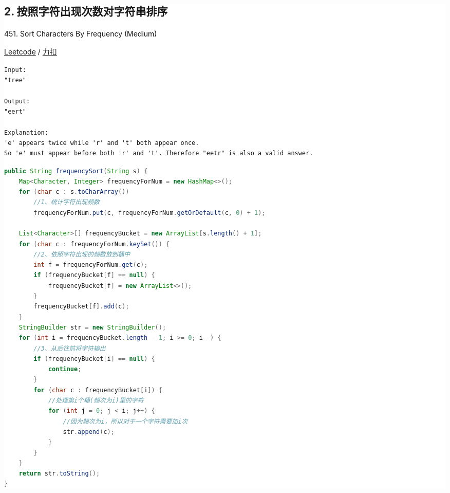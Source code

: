 

## 2. 按照字符出现次数对字符串排序

451\. Sort Characters By Frequency (Medium)

[Leetcode](https://leetcode.com/problems/sort-characters-by-frequency/description/) / [力扣](https://leetcode-cn.com/problems/sort-characters-by-frequency/description/)

```html
Input:
"tree"

Output:
"eert"

Explanation:
'e' appears twice while 'r' and 't' both appear once.
So 'e' must appear before both 'r' and 't'. Therefore "eetr" is also a valid answer.
```

```java
public String frequencySort(String s) {
    Map<Character, Integer> frequencyForNum = new HashMap<>();
    for (char c : s.toCharArray())
        //1、统计字符出现频数
        frequencyForNum.put(c, frequencyForNum.getOrDefault(c, 0) + 1);

    List<Character>[] frequencyBucket = new ArrayList[s.length() + 1];
    for (char c : frequencyForNum.keySet()) {
        //2、依照字符出现的频数放到桶中
        int f = frequencyForNum.get(c);
        if (frequencyBucket[f] == null) {
            frequencyBucket[f] = new ArrayList<>();
        }
        frequencyBucket[f].add(c);
    }
    StringBuilder str = new StringBuilder();
    for (int i = frequencyBucket.length - 1; i >= 0; i--) {
        //3、从后往前将字符输出
        if (frequencyBucket[i] == null) {
            continue;
        }
        for (char c : frequencyBucket[i]) { 
            //处理第i个桶(频次为i)里的字符
            for (int j = 0; j < i; j++) {
                //因为频次为i，所以对于一个字符需要加i次
                str.append(c);
            }
        }
    }
    return str.toString();
}
```
